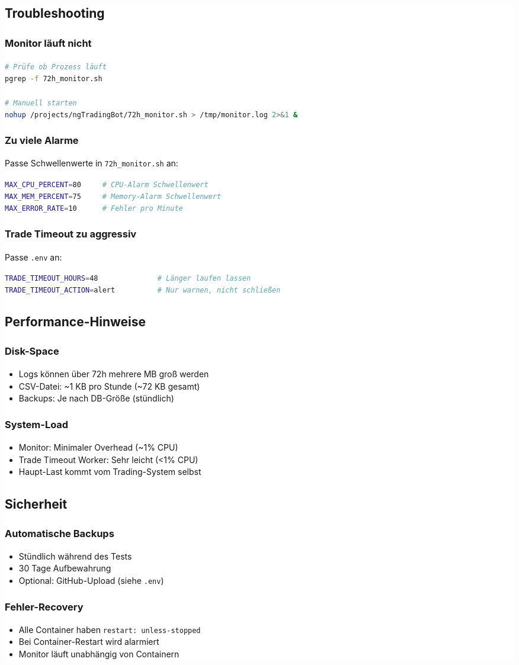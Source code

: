 ## Troubleshooting

### Monitor läuft nicht
```bash
# Prüfe ob Prozess läuft
pgrep -f 72h_monitor.sh

# Manuell starten
nohup /projects/ngTradingBot/72h_monitor.sh > /tmp/monitor.log 2>&1 &
```

### Zu viele Alarme
Passe Schwellenwerte in `72h_monitor.sh` an:
```bash
MAX_CPU_PERCENT=80     # CPU-Alarm Schwellenwert
MAX_MEM_PERCENT=75     # Memory-Alarm Schwellenwert
MAX_ERROR_RATE=10      # Fehler pro Minute
```

### Trade Timeout zu aggressiv
Passe `.env` an:
```bash
TRADE_TIMEOUT_HOURS=48              # Länger laufen lassen
TRADE_TIMEOUT_ACTION=alert          # Nur warnen, nicht schließen
```

## Performance-Hinweise

### Disk-Space
- Logs können über 72h mehrere MB groß werden
- CSV-Datei: ~1 KB pro Stunde (~72 KB gesamt)
- Backups: Je nach DB-Größe (stündlich)

### System-Load
- Monitor: Minimaler Overhead (~1% CPU)
- Trade Timeout Worker: Sehr leicht (<1% CPU)
- Haupt-Last kommt vom Trading-System selbst

## Sicherheit

### Automatische Backups
- Stündlich während des Tests
- 30 Tage Aufbewahrung
- Optional: GitHub-Upload (siehe `.env`)

### Fehler-Recovery
- Alle Container haben `restart: unless-stopped`
- Bei Container-Restart wird alarmiert
- Monitor läuft unabhängig von Containern
